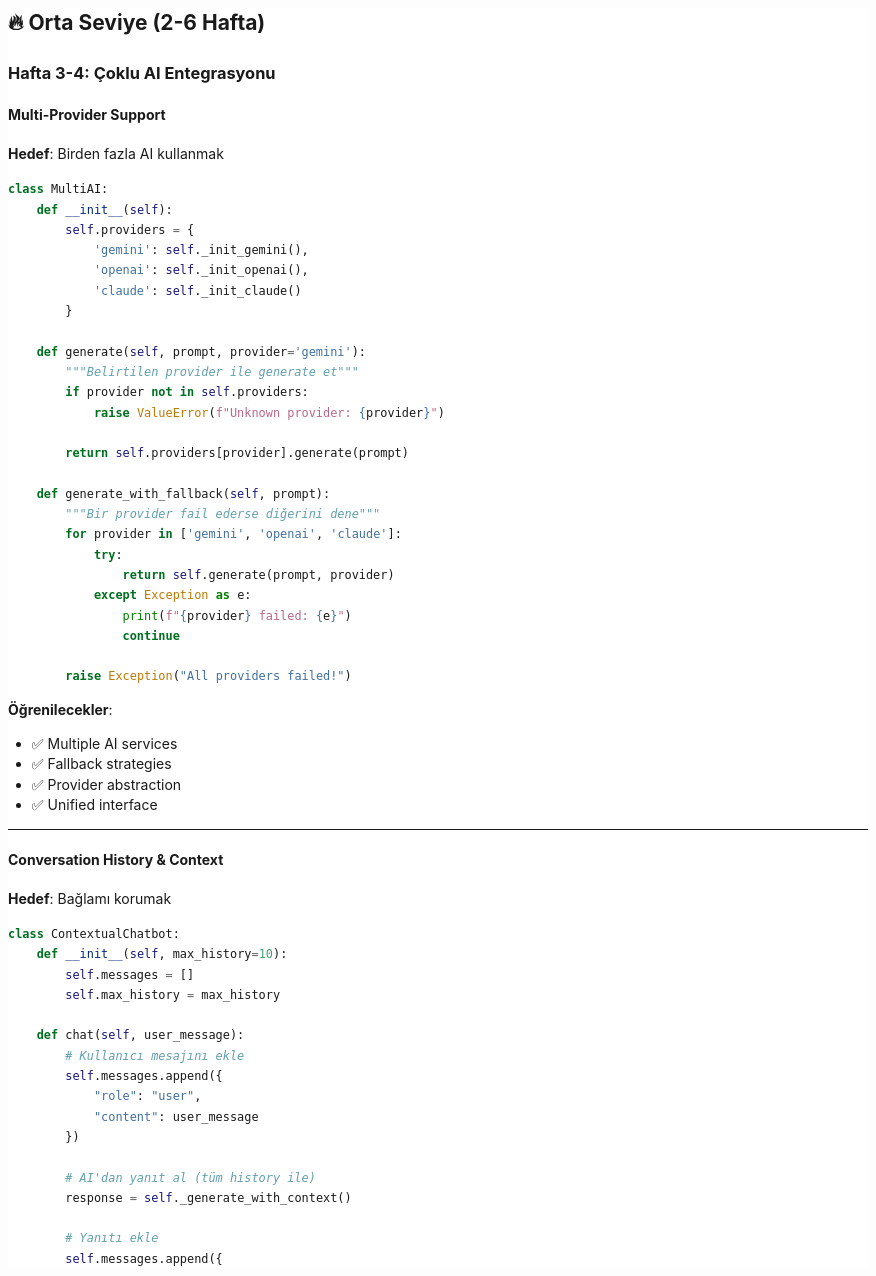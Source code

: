 
## 🔥 Orta Seviye (2-6 Hafta)

### Hafta 3-4: Çoklu AI Entegrasyonu

#### Multi-Provider Support
**Hedef**: Birden fazla AI kullanmak

```python
class MultiAI:
    def __init__(self):
        self.providers = {
            'gemini': self._init_gemini(),
            'openai': self._init_openai(),
            'claude': self._init_claude()
        }
    
    def generate(self, prompt, provider='gemini'):
        """Belirtilen provider ile generate et"""
        if provider not in self.providers:
            raise ValueError(f"Unknown provider: {provider}")
        
        return self.providers[provider].generate(prompt)
    
    def generate_with_fallback(self, prompt):
        """Bir provider fail ederse diğerini dene"""
        for provider in ['gemini', 'openai', 'claude']:
            try:
                return self.generate(prompt, provider)
            except Exception as e:
                print(f"{provider} failed: {e}")
                continue
        
        raise Exception("All providers failed!")
```

**Öğrenilecekler**:
- ✅ Multiple AI services
- ✅ Fallback strategies
- ✅ Provider abstraction
- ✅ Unified interface

---

#### Conversation History & Context
**Hedef**: Bağlamı korumak

```python
class ContextualChatbot:
    def __init__(self, max_history=10):
        self.messages = []
        self.max_history = max_history
    
    def chat(self, user_message):
        # Kullanıcı mesajını ekle
        self.messages.append({
            "role": "user",
            "content": user_message
        })
        
        # AI'dan yanıt al (tüm history ile)
        response = self._generate_with_context()
        
        # Yanıtı ekle
        self.messages.append({
```